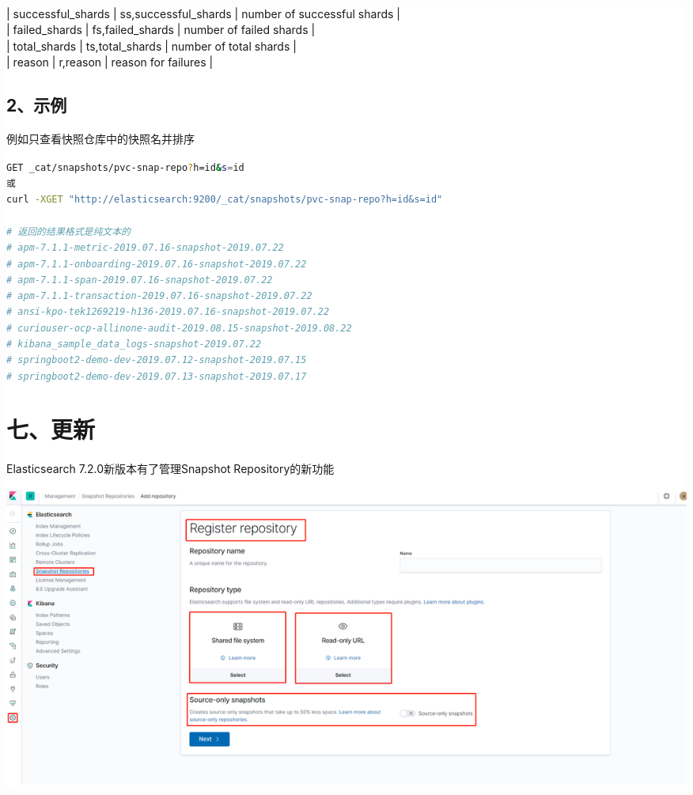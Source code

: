| successful_shards | ss,successful_shards | number of successful shards |        
| failed_shards | fs,failed_shards | number of failed shards |        
| total_shards | ts,total_shards | number of total shards |        
| reason | r,reason | reason for failures |

## 2、示例

例如只查看快照仓库中的快照名并排序

```bash
GET _cat/snapshots/pvc-snap-repo?h=id&s=id
或
curl -XGET "http://elasticsearch:9200/_cat/snapshots/pvc-snap-repo?h=id&s=id"

# 返回的结果格式是纯文本的
# apm-7.1.1-metric-2019.07.16-snapshot-2019.07.22
# apm-7.1.1-onboarding-2019.07.16-snapshot-2019.07.22
# apm-7.1.1-span-2019.07.16-snapshot-2019.07.22
# apm-7.1.1-transaction-2019.07.16-snapshot-2019.07.22
# ansi-kpo-tek1269219-h136-2019.07.16-snapshot-2019.07.22
# curiouser-ocp-allinone-audit-2019.08.15-snapshot-2019.08.22
# kibana_sample_data_logs-snapshot-2019.07.22
# springboot2-demo-dev-2019.07.12-snapshot-2019.07.15
# springboot2-demo-dev-2019.07.13-snapshot-2019.07.17
```

# 七、更新

Elasticsearch 7.2.0新版本有了管理Snapshot Repository的新功能

![](../assets/elasticSearch索引的快照备份与恢复-2.png)
